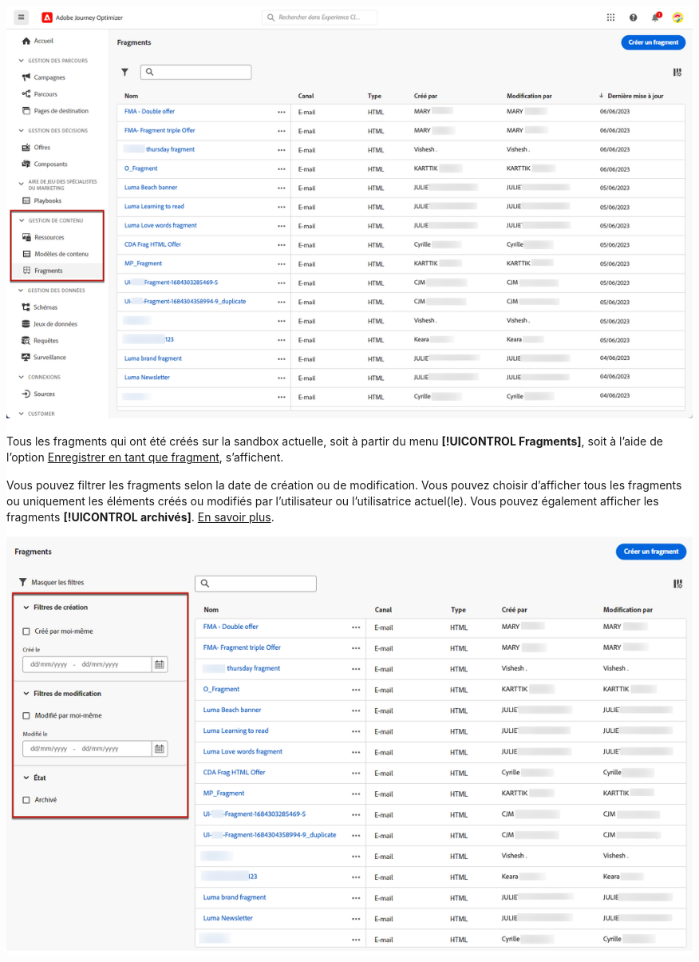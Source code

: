 ![](assets/fragment-list.png)

Tous les fragments qui ont été créés sur la sandbox actuelle, soit à partir du menu **[!UICONTROL Fragments]**, soit à l’aide de l’option [Enregistrer en tant que fragment](#save-as-fragment), s’affichent.

Vous pouvez filtrer les fragments selon la date de création ou de modification. Vous pouvez choisir d’afficher tous les fragments ou uniquement les éléments créés ou modifiés par l’utilisateur ou l’utilisatrice actuel(le). Vous pouvez également afficher les fragments **[!UICONTROL archivés]**. [En savoir plus](#archive-fragments).

![](assets/fragment-list-filters.png)
